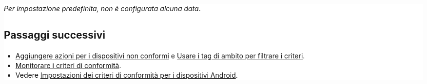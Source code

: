   *Per impostazione predefinita, non è configurata alcuna data*.

## <a name="next-steps"></a>Passaggi successivi

- [Aggiungere azioni per i dispositivi non conformi](actions-for-noncompliance.md) e [Usare i tag di ambito per filtrare i criteri](../fundamentals/scope-tags.md).
- [Monitorare i criteri di conformità](compliance-policy-monitor.md).
- Vedere [Impostazioni dei criteri di conformità per i dispositivi Android](compliance-policy-create-android.md).
